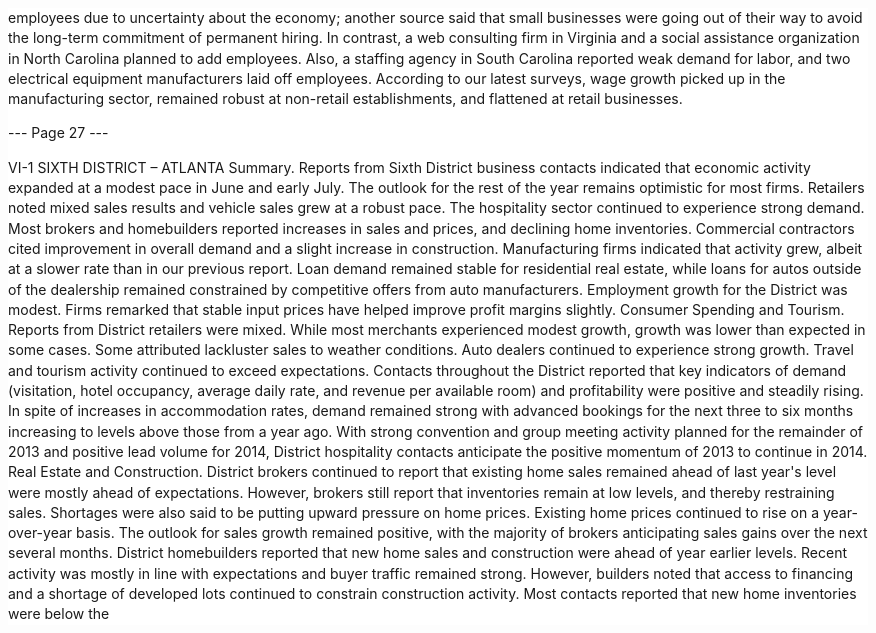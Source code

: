 employees due to uncertainty about the economy; another source said that small businesses were going
out of their way to avoid the long-term commitment of permanent hiring. In contrast, a web consulting
firm in Virginia and a social assistance organization in North Carolina planned to add employees. Also, a
staffing agency in South Carolina reported weak demand for labor, and two electrical equipment
manufacturers laid off employees. According to our latest surveys, wage growth picked up in the
manufacturing sector, remained robust at non-retail establishments, and flattened at retail businesses.

--- Page 27 ---

VI-1
SIXTH DISTRICT – ATLANTA
Summary. Reports from Sixth District business contacts indicated that economic activity
expanded at a modest pace in June and early July. The outlook for the rest of the year remains
optimistic for most firms.
Retailers noted mixed sales results and vehicle sales grew at a robust pace. The hospitality
sector continued to experience strong demand. Most brokers and homebuilders reported increases in
sales and prices, and declining home inventories. Commercial contractors cited improvement in
overall demand and a slight increase in construction. Manufacturing firms indicated that activity
grew, albeit at a slower rate than in our previous report. Loan demand remained stable for
residential real estate, while loans for autos outside of the dealership remained constrained by
competitive offers from auto manufacturers. Employment growth for the District was modest.
Firms remarked that stable input prices have helped improve profit margins slightly.
Consumer Spending and Tourism. Reports from District retailers were mixed. While most
merchants experienced modest growth, growth was lower than expected in some cases. Some
attributed lackluster sales to weather conditions. Auto dealers continued to experience strong
growth.
Travel and tourism activity continued to exceed expectations. Contacts throughout the
District reported that key indicators of demand (visitation, hotel occupancy, average daily rate, and
revenue per available room) and profitability were positive and steadily rising. In spite of increases
in accommodation rates, demand remained strong with advanced bookings for the next three to six
months increasing to levels above those from a year ago. With strong convention and group
meeting activity planned for the remainder of 2013 and positive lead volume for 2014, District
hospitality contacts anticipate the positive momentum of 2013 to continue in 2014.
Real Estate and Construction. District brokers continued to report that existing home sales
remained ahead of last year's level were mostly ahead of expectations. However, brokers still report
that inventories remain at low levels, and thereby restraining sales. Shortages were also said to be
putting upward pressure on home prices. Existing home prices continued to rise on a year-over-year
basis. The outlook for sales growth remained positive, with the majority of brokers anticipating
sales gains over the next several months.
District homebuilders reported that new home sales and construction were ahead of year
earlier levels. Recent activity was mostly in line with expectations and buyer traffic remained
strong. However, builders noted that access to financing and a shortage of developed lots continued
to constrain construction activity. Most contacts reported that new home inventories were below the
